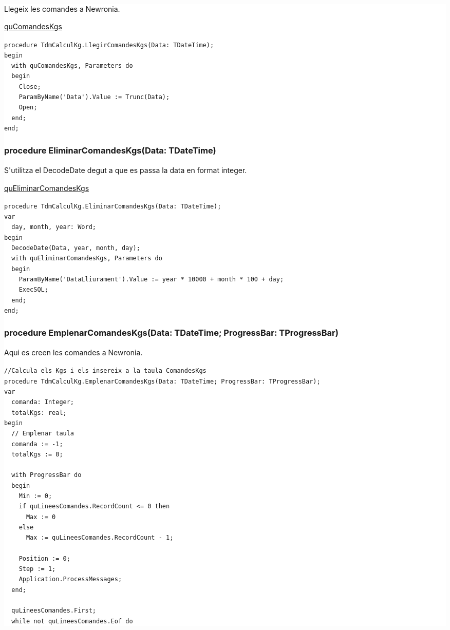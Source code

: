 Llegeix les comandes a Newronia.

[quComandesKgs](#qucomandeskgs)

```Delphi
procedure TdmCalculKg.LlegirComandesKgs(Data: TDateTime);
begin
  with quComandesKgs, Parameters do
  begin
    Close;
    ParamByName('Data').Value := Trunc(Data);
    Open;
  end;
end;
```

### procedure EliminarComandesKgs(Data: TDateTime)

S'utilitza el DecodeDate degut a que es passa la data en format integer.

[quEliminarComandesKgs](#queliminarcomandeskgs)

```Delphi
procedure TdmCalculKg.EliminarComandesKgs(Data: TDateTime);
var
  day, month, year: Word;
begin
  DecodeDate(Data, year, month, day);
  with quEliminarComandesKgs, Parameters do
  begin
    ParamByName('DataLliurament').Value := year * 10000 + month * 100 + day;
    ExecSQL;
  end;
end;
```

### procedure EmplenarComandesKgs(Data: TDateTime; ProgressBar: TProgressBar)

Aqui es creen les comandes a Newronia.

```Delphi
//Calcula els Kgs i els insereix a la taula ComandesKgs
procedure TdmCalculKg.EmplenarComandesKgs(Data: TDateTime; ProgressBar: TProgressBar);
var
  comanda: Integer;
  totalKgs: real;
begin
  // Emplenar taula
  comanda := -1;
  totalKgs := 0;

  with ProgressBar do
  begin
    Min := 0;
    if quLineesComandes.RecordCount <= 0 then
      Max := 0
    else
      Max := quLineesComandes.RecordCount - 1;

    Position := 0;
    Step := 1;
    Application.ProcessMessages;
  end;

  quLineesComandes.First;
  while not quLineesComandes.Eof do
```